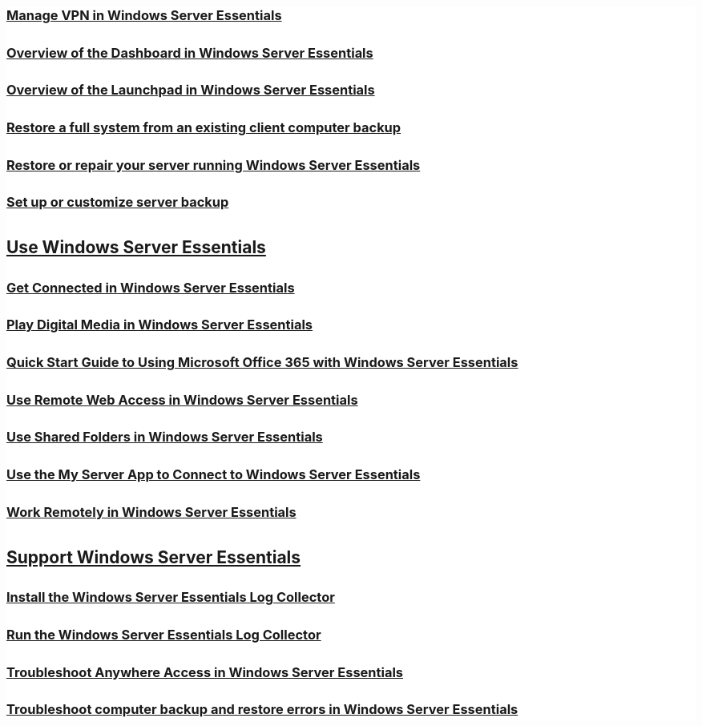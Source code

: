 ### [Manage VPN in Windows Server Essentials](manage/Manage-VPN-in-Windows-Server-Essentials.md)
### [Overview of the Dashboard in Windows Server Essentials](manage/Overview-of-the-Dashboard-in-Windows-Server-Essentials.md)
### [Overview of the Launchpad in Windows Server Essentials](manage/Overview-of-the-Launchpad-in-Windows-Server-Essentials.md)
### [Restore a full system from an existing client computer backup](manage/Restore-a-full-system-from-an-existing-client-computer-backup.md)
### [Restore or repair your server running Windows Server Essentials](manage/Restore-or-repair-your-server-running-Windows-Server-Essentials.md)
### [Set up or customize server backup](manage/Set-up-or-customize-server-backup.md)
## [Use Windows Server Essentials](use/Use-Windows-Server-Essentials.md)
### [Get Connected in Windows Server Essentials](use/Get-Connected-in-Windows-Server-Essentials.md)
### [Play Digital Media in Windows Server Essentials](use/Play-Digital-Media-in-Windows-Server-Essentials.md)
### [Quick Start Guide to Using Microsoft Office 365 with Windows Server Essentials](use/Quick-Start-Guide-to-Using-Microsoft-Office-365-with-Windows-Server-Essentials.md)
### [Use Remote Web Access in Windows Server Essentials](use/Use-Remote-Web-Access-in-Windows-Server-Essentials.md)
### [Use Shared Folders in Windows Server Essentials](use/Use-Shared-Folders-in-Windows-Server-Essentials.md)
### [Use the My Server App to Connect to Windows Server Essentials](use/Use-the-My-Server-App-to-Connect-to-Windows-Server-Essentials.md)
### [Work Remotely in Windows Server Essentials](use/Work-Remotely-in-Windows-Server-Essentials.md)
## [Support Windows Server Essentials](support/Support-Windows-Server-Essentials.md)
### [Install the Windows Server Essentials Log Collector](support/Install-the-Windows-Server-Essentials-Log-Collector.md)
### [Run the Windows Server Essentials Log Collector](support/Run-the-Windows-Server-Essentials-Log-Collector.md)
### [Troubleshoot Anywhere Access in Windows Server Essentials](support/Troubleshoot-Anywhere-Access-in-Windows-Server-Essentials.md)
### [Troubleshoot computer backup and restore errors in Windows Server Essentials](support/Troubleshoot-computer-backup-and-restore-errors-in-Windows-Server-Essentials.md)